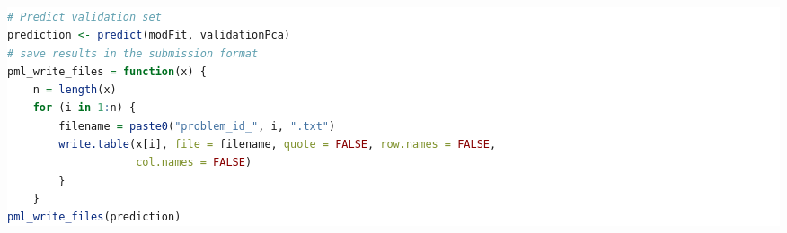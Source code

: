 
```r
# Predict validation set
prediction <- predict(modFit, validationPca)
# save results in the submission format
pml_write_files = function(x) {
    n = length(x)
    for (i in 1:n) {
        filename = paste0("problem_id_", i, ".txt")
        write.table(x[i], file = filename, quote = FALSE, row.names = FALSE, 
                    col.names = FALSE)
        }
    }
pml_write_files(prediction)
```
